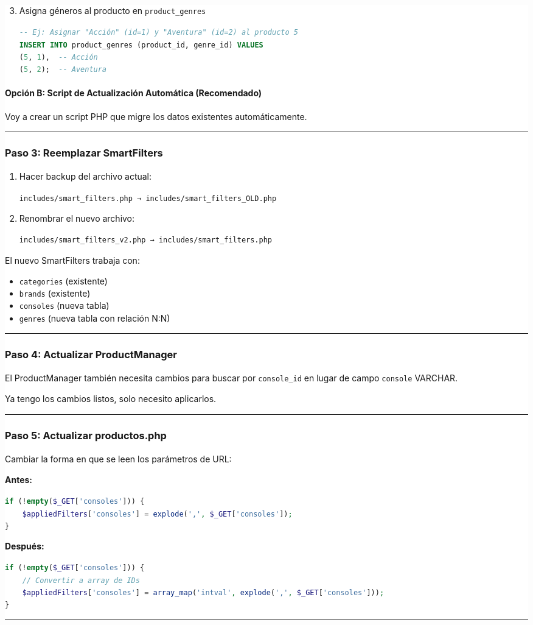 3. Asigna géneros al producto en `product_genres`
   ```sql
   -- Ej: Asignar "Acción" (id=1) y "Aventura" (id=2) al producto 5
   INSERT INTO product_genres (product_id, genre_id) VALUES 
   (5, 1),  -- Acción
   (5, 2);  -- Aventura
   ```

#### Opción B: Script de Actualización Automática (Recomendado)

Voy a crear un script PHP que migre los datos existentes automáticamente.

---

### Paso 3: Reemplazar SmartFilters

1. Hacer backup del archivo actual:
   ```
   includes/smart_filters.php → includes/smart_filters_OLD.php
   ```

2. Renombrar el nuevo archivo:
   ```
   includes/smart_filters_v2.php → includes/smart_filters.php
   ```

El nuevo SmartFilters trabaja con:
- `categories` (existente)
- `brands` (existente)  
- `consoles` (nueva tabla)
- `genres` (nueva tabla con relación N:N)

---

### Paso 4: Actualizar ProductManager

El ProductManager también necesita cambios para buscar por `console_id` en lugar de campo `console` VARCHAR.

Ya tengo los cambios listos, solo necesito aplicarlos.

---

### Paso 5: Actualizar productos.php

Cambiar la forma en que se leen los parámetros de URL:

**Antes:**
```php
if (!empty($_GET['consoles'])) {
    $appliedFilters['consoles'] = explode(',', $_GET['consoles']);
}
```

**Después:**
```php
if (!empty($_GET['consoles'])) {
    // Convertir a array de IDs
    $appliedFilters['consoles'] = array_map('intval', explode(',', $_GET['consoles']));
}
```

---